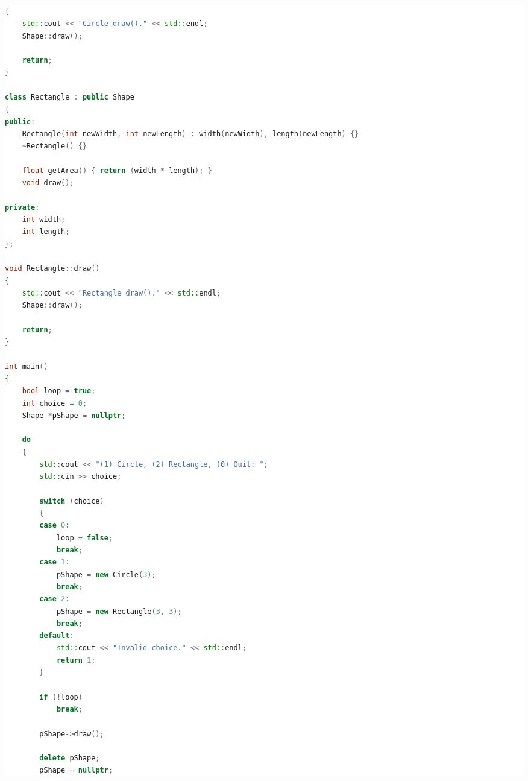 ```C++
{
    std::cout << "Circle draw()." << std::endl;
    Shape::draw();

    return;
}

class Rectangle : public Shape
{
public:
    Rectangle(int newWidth, int newLength) : width(newWidth), length(newLength) {}
    ~Rectangle() {}

    float getArea() { return (width * length); }
    void draw();

private:
    int width;
    int length;
};

void Rectangle::draw()
{
    std::cout << "Rectangle draw()." << std::endl;
    Shape::draw();

    return;
}

int main()
{
    bool loop = true;
    int choice = 0;
    Shape *pShape = nullptr;

    do
    {
        std::cout << "(1) Circle, (2) Rectangle, (0) Quit: ";
        std::cin >> choice;

        switch (choice)
        {
        case 0:
            loop = false;
            break;
        case 1:
            pShape = new Circle(3);
            break;
        case 2:
            pShape = new Rectangle(3, 3);
            break;
        default:
            std::cout << "Invalid choice." << std::endl;
            return 1;
        }

        if (!loop)
            break;

        pShape->draw();

        delete pShape;
        pShape = nullptr;
```